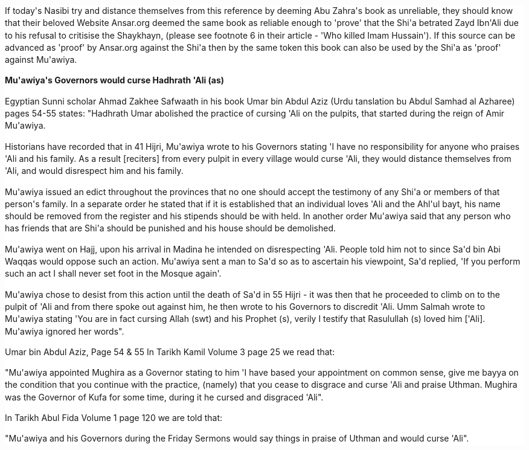If today's Nasibi try and distance themselves from this reference by
deeming Abu Zahra's book as unreliable, they should know that their
beloved Website Ansar.org deemed the same book as reliable enough to
'prove' that the Shi'a betrated Zayd Ibn'Ali due to his refusal to
critisise the Shaykhayn, (please see footnote 6 in their article - 'Who
killed Imam Hussain'). If this source can be advanced as 'proof' by
Ansar.org against the Shi'a then by the same token this book can also be
used by the Shi'a as 'proof' against Mu'awiya.


**Mu'awiya's Governors would curse Hadhrath 'Ali (as)**

Egyptian Sunni scholar Ahmad Zakhee Safwaath in his book Umar bin Abdul
Aziz (Urdu tanslation bu Abdul Samhad al Azharee) pages 54-55 states:
"Hadhrath Umar abolished the practice of cursing 'Ali on the pulpits,
that started during the reign of Amir Mu'awiya.

Historians have recorded that in 41 Hijri, Mu'awiya wrote to his
Governors stating 'I have no responsibility for anyone who praises 'Ali
and his family. As a result [reciters] from every pulpit in every
village would curse 'Ali, they would distance themselves from 'Ali, and
would disrespect him and his family.

Mu'awiya issued an edict throughout the provinces that no one should
accept the testimony of any Shi'a or members of that person's family. In
a separate order he stated that if it is established that an individual
loves 'Ali and the Ahl'ul bayt, his name should be removed from the
register and his stipends should be with held. In another order Mu'awiya
said that any person who has friends that are Shi'a should be punished
and his house should be demolished.

Mu'awiya went on Hajj, upon his arrival in Madina he intended on
disrespecting 'Ali. People told him not to since Sa'd bin Abi Waqqas
would oppose such an action. Mu'awiya sent a man to Sa'd so as to
ascertain his viewpoint, Sa'd replied, 'If you perform such an act I
shall never set foot in the Mosque again'.

Mu'awiya chose to desist from this action until the death of Sa'd in 55
Hijri - it was then that he proceeded to climb on to the pulpit of 'Ali
and from there spoke out against him, he then wrote to his Governors to
discredit 'Ali. Umm Salmah wrote to Mu'awiya stating 'You are in fact
cursing Allah (swt) and his Prophet (s), verily I testify that
Rasulullah (s) loved him ['Ali]. Mu'awiya ignored her words".

Umar bin Abdul Aziz, Page 54 & 55 In Tarikh Kamil Volume 3 page 25 we
read that:

"Mu'awiya appointed Mughira as a Governor stating to him 'I have based
your appointment on common sense, give me bayya on the condition that
you continue with the practice, (namely) that you cease to disgrace and
curse 'Ali and praise Uthman. Mughira was the Governor of Kufa for some
time, during it he cursed and disgraced 'Ali".

In Tarikh Abul Fida Volume 1 page 120 we are told that:

"Mu'awiya and his Governors during the Friday Sermons would say things
in praise of Uthman and would curse 'Ali".
